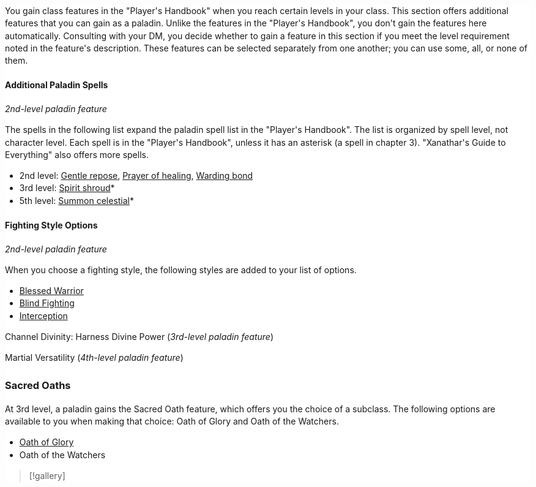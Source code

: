 You gain class features in the "Player's Handbook" when you reach certain levels in your class. This section offers additional features that you can gain as a paladin. Unlike the features in the "Player's Handbook", you don't gain the features here automatically. Consulting with your DM, you decide whether to gain a feature in this section if you meet the level requirement noted in the feature's description. These features can be selected separately from one another; you can use some, all, or none of them.

#### Additional Paladin Spells

*2nd-level paladin feature*

The spells in the following list expand the paladin spell list in the "Player's Handbook". The list is organized by spell level, not character level. Each spell is in the "Player's Handbook", unless it has an asterisk (a spell in chapter 3). "Xanathar's Guide to Everything" also offers more spells.

- 2nd level: [Gentle repose](3-Compendium/spells/gentle-repose-xphb.md), [Prayer of healing](3-Compendium/spells/prayer-of-healing-xphb.md), [Warding bond](3-Compendium/spells/warding-bond-xphb.md)  
- 3rd level: [Spirit shroud](3-Compendium/spells/spirit-shroud-tce.md)*  
- 5th level: [Summon celestial](3-Compendium/spells/summon-celestial-xphb.md)*  

#### Fighting Style Options

*2nd-level paladin feature*

When you choose a fighting style, the following styles are added to your list of options.

- [Blessed Warrior](3-Compendium/optional-features/blessed-warrior-xphb.md)  
- [Blind Fighting](3-Compendium/optional-features/blind-fighting-xphb.md)  
- [Interception](3-Compendium/optional-features/interception-xphb.md)  

Channel Divinity: Harness Divine Power (*3rd-level paladin feature*)

Martial Versatility (*4th-level paladin feature*)

### Sacred Oaths

At 3rd level, a paladin gains the Sacred Oath feature, which offers you the choice of a subclass. The following options are available to you when making that choice: Oath of Glory and Oath of the Watchers.

- [Oath of Glory](3-Compendium/classes/paladin-oath-of-glory-tce.md)  
- Oath of the Watchers  

> [!gallery]